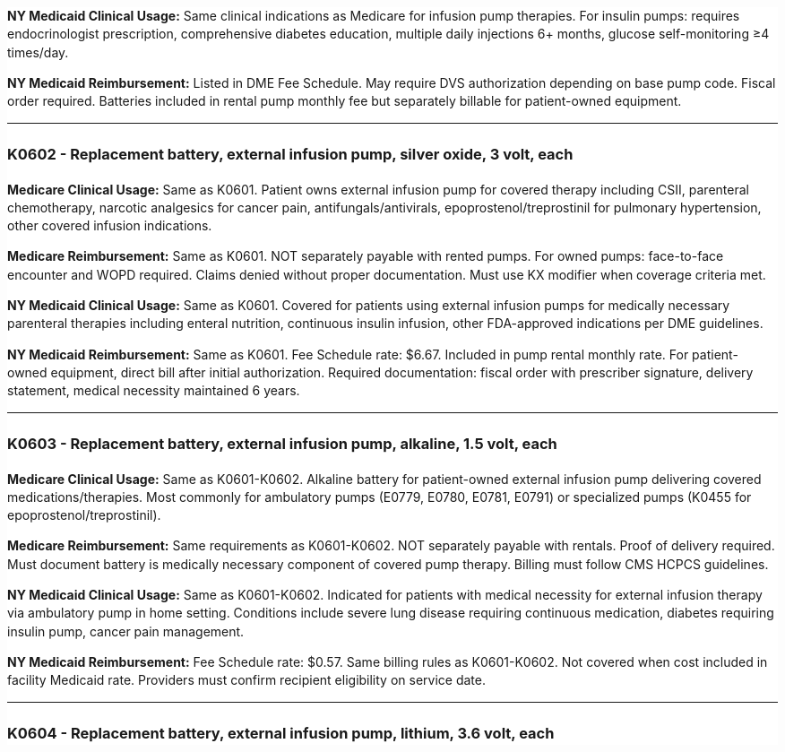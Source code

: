 **NY Medicaid Clinical Usage:** Same clinical indications as Medicare for infusion pump therapies. For insulin pumps: requires endocrinologist prescription, comprehensive diabetes education, multiple daily injections 6+ months, glucose self-monitoring ≥4 times/day.

**NY Medicaid Reimbursement:** Listed in DME Fee Schedule. May require DVS authorization depending on base pump code. Fiscal order required. Batteries included in rental pump monthly fee but separately billable for patient-owned equipment.

---

### **K0602 - Replacement battery, external infusion pump, silver oxide, 3 volt, each**

**Medicare Clinical Usage:** Same as K0601. Patient owns external infusion pump for covered therapy including CSII, parenteral chemotherapy, narcotic analgesics for cancer pain, antifungals/antivirals, epoprostenol/treprostinil for pulmonary hypertension, other covered infusion indications.

**Medicare Reimbursement:** Same as K0601. NOT separately payable with rented pumps. For owned pumps: face-to-face encounter and WOPD required. Claims denied without proper documentation. Must use KX modifier when coverage criteria met.

**NY Medicaid Clinical Usage:** Same as K0601. Covered for patients using external infusion pumps for medically necessary parenteral therapies including enteral nutrition, continuous insulin infusion, other FDA-approved indications per DME guidelines.

**NY Medicaid Reimbursement:** Same as K0601. Fee Schedule rate: $6.67. Included in pump rental monthly rate. For patient-owned equipment, direct bill after initial authorization. Required documentation: fiscal order with prescriber signature, delivery statement, medical necessity maintained 6 years.

---

### **K0603 - Replacement battery, external infusion pump, alkaline, 1.5 volt, each**

**Medicare Clinical Usage:** Same as K0601-K0602. Alkaline battery for patient-owned external infusion pump delivering covered medications/therapies. Most commonly for ambulatory pumps (E0779, E0780, E0781, E0791) or specialized pumps (K0455 for epoprostenol/treprostinil).

**Medicare Reimbursement:** Same requirements as K0601-K0602. NOT separately payable with rentals. Proof of delivery required. Must document battery is medically necessary component of covered pump therapy. Billing must follow CMS HCPCS guidelines.

**NY Medicaid Clinical Usage:** Same as K0601-K0602. Indicated for patients with medical necessity for external infusion therapy via ambulatory pump in home setting. Conditions include severe lung disease requiring continuous medication, diabetes requiring insulin pump, cancer pain management.

**NY Medicaid Reimbursement:** Fee Schedule rate: $0.57. Same billing rules as K0601-K0602. Not covered when cost included in facility Medicaid rate. Providers must confirm recipient eligibility on service date.

---

### **K0604 - Replacement battery, external infusion pump, lithium, 3.6 volt, each**
